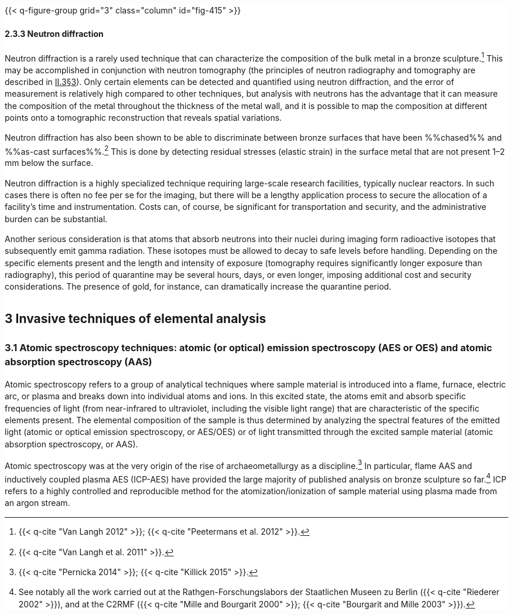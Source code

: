 {{< q-figure-group grid="3" class="column" id="fig-415" >}}

</section>
<section id="S2.3.3">

#### 2.3.3 Neutron diffraction

Neutron diffraction is a rarely used technique that can characterize the composition of the bulk metal in a bronze sculpture.[^11] This may be accomplished in conjunction with neutron tomography (the principles of neutron radiography and tomography are described in [II.3§3](#II.3§3)). Only certain elements can be detected and quantified using neutron diffraction, and the error of measurement is relatively high compared to other techniques, but analysis with neutrons has the advantage that it can measure the composition of the metal throughout the thickness of the metal wall, and it is possible to map the composition at different points onto a tomographic reconstruction that reveals spatial variations.

Neutron diffraction has also been shown to be able to discriminate between bronze surfaces that have been %%chased%% and %%as-cast surfaces%%.[^12] This is done by detecting residual stresses (elastic strain) in the surface metal that are not present 1–2 mm below the surface.

Neutron diffraction is a highly specialized technique requiring large-scale research facilities, typically nuclear reactors. In such cases there is often no fee per se for the imaging, but there will be a lengthy application process to secure the allocation of a facility’s time and instrumentation. Costs can, of course, be significant for transportation and security, and the administrative burden can be substantial.

Another serious consideration is that atoms that absorb neutrons into their nuclei during imaging form radioactive isotopes that subsequently emit gamma radiation. These isotopes must be allowed to decay to safe levels before handling. Depending on the specific elements present and the length and intensity of exposure (tomography requires significantly longer exposure than radiography), this period of quarantine may be several hours, days, or even longer, imposing additional cost and security considerations. The presence of gold, for instance, can dramatically increase the quarantine period.

</section>
<section id="S3">

## 3 Invasive techniques of elemental analysis

</section>
<section id="S3.1">

### 3.1 Atomic spectroscopy techniques: atomic (or optical) emission spectroscopy (AES or OES) and atomic absorption spectroscopy (AAS)

Atomic spectroscopy refers to a group of analytical techniques where sample material is introduced into a flame, furnace, electric arc, or plasma and breaks down into individual atoms and ions. In this excited state, the atoms emit and absorb specific frequencies of light (from near-infrared to ultraviolet, including the visible light range) that are characteristic of the specific elements present. The elemental composition of the sample is thus determined by analyzing the spectral features of the emitted light (atomic or optical emission spectroscopy, or AES/OES) or of light transmitted through the excited sample material (atomic absorption spectroscopy, or AAS).

Atomic spectroscopy was at the very origin of the rise of archaeometallurgy as a discipline.[^13] In particular, flame AAS and inductively coupled plasma AES (ICP-AES) have provided the large majority of published analysis on bronze sculpture so far.[^14] ICP refers to a highly controlled and reproducible method for the atomization/ionization of sample material using plasma made from an argon stream.


[^1]: {{< q-cite "Ekins and Edwards 1997" >}}.
[^2]: {{< q-cite "Pollard et al. 2018" >}}.
[^3]: {{< q-cite "Heginbotham et al. 2011" >}}.
[^4]: {{< q-cite "Heginbotham, Bassett et al. 2014" >}}; {{< q-cite "Heginbotham and Solé 2017" >}}; {{< q-cite "Heginbotham et al. 2019" >}}.
[^5]: For more on the study pictured in **figure 414** see {{< q-cite "Mille 2019a" >}}, 182–85; {{< q-cite "Laval, Calligaro, and Mille 2019" >}}.
[^6]: For more detailed discussion of parameters affecting XRF of bronze sculpture see {{< q-cite "Smith 2012" >}}.
[^7]: {{< q-cite "Calligaro et al. 2011" >}}; {{< q-cite "Calligaro et al. 2000" >}}; {{< q-cite "Dran, Calligaro, and Salomon 2000" >}}.
[^8]: Done notably on medieval Iranian bronzes to analyze the metal inlays ({{< q-cite "Collinet and Bourgarit 2021" >}}) and on a Roman statuette ({{< q-cite "Pacheco and Mille 2019" >}}).
[^9]: {{< q-cite "Alberghina et al. 2011" >}}; {{< q-cite "Gaudiuso et al. 2010" >}}.
[^10]: {{< q-cite "Mille et al. 2012" >}}.
[^11]: {{< q-cite "Van Langh 2012" >}}; {{< q-cite "Peetermans et al. 2012" >}}.
[^12]: {{< q-cite "Van Langh et al. 2011" >}}.
[^13]: {{< q-cite "Pernicka 2014" >}}; {{< q-cite "Killick 2015" >}}.
[^14]: See notably all the work carried out at the Rathgen-Forschungslabors der Staatlichen Museen zu Berlin ({{< q-cite "Riederer 2002" >}}), and at the C2RMF ({{< q-cite "Mille and Bourgarit 2000" >}}; {{< q-cite "Bourgarit and Mille 2003" >}}).
[^15]: {{< q-cite "Pollard et al. 2007" >}}.
[^16]: {{< q-cite "Mugnaini et al. 2014" >}}; {{< q-cite "Lombardi 2009" >}}; {{< q-cite "Vincent 2014" >}}.
[^17]: Notably to make sure all the silver, possibly present in relatively high amounts, is correctly dissolved. See {{< q-cite "Bourgarit and Mille 2003" >}}.
[^18]: {{< q-cite "Heginbotham and Solé 2017" >}}; {{< q-cite "Heginbotham et al. 2019" >}}.
[^19]: For a comprehensive overview of isotope analysis applications in cultural heritage see {{< q-cite "Nord and Billström 2018" >}}.
[^20]: See {{< q-cite "Artioli 2010" >}}.
[^21]: {{< q-cite "Stephens et al. 2021" >}}.
[^22]: {{< q-cite "Artioli et al. 2020" >}}; {{< q-cite "Pollard 2009" >}}; {{< q-cite "Gale 2009" >}}.
[^23]: Metallographic studies recently celebrated their 150th birthday ({{< q-cite "Philibert 2014" >}}). See also the interesting lecture by J.-M. Lago on the history of optical microscopy at the Conference “150 ans de la métallographie,” March 21, 2014, Paris, <http://docplayer.fr/4477079-J-m-lago-150-ans-de-metallographie-a-toutes-les-echelles-2.html>.
[^24]: The most common diagrams for ancient copper alloys are reported and commented upon in {{< q-cite "Scott 1991" >}}.
[^25]: {{< q-cite "Scott 1991" >}}, 69–74.